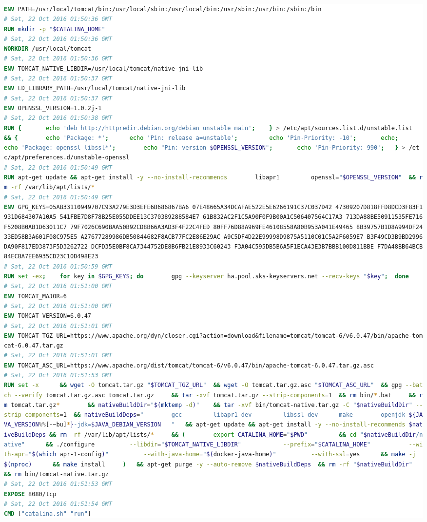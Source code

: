 ```dockerfile
ENV PATH=/usr/local/tomcat/bin:/usr/local/sbin:/usr/local/bin:/usr/sbin:/usr/bin:/sbin:/bin
# Sat, 22 Oct 2016 01:50:36 GMT
RUN mkdir -p "$CATALINA_HOME"
# Sat, 22 Oct 2016 01:50:36 GMT
WORKDIR /usr/local/tomcat
# Sat, 22 Oct 2016 01:50:36 GMT
ENV TOMCAT_NATIVE_LIBDIR=/usr/local/tomcat/native-jni-lib
# Sat, 22 Oct 2016 01:50:37 GMT
ENV LD_LIBRARY_PATH=/usr/local/tomcat/native-jni-lib
# Sat, 22 Oct 2016 01:50:37 GMT
ENV OPENSSL_VERSION=1.0.2j-1
# Sat, 22 Oct 2016 01:50:38 GMT
RUN { 		echo 'deb http://httpredir.debian.org/debian unstable main'; 	} > /etc/apt/sources.list.d/unstable.list 	&& { 		echo 'Package: *'; 		echo 'Pin: release a=unstable'; 		echo 'Pin-Priority: -10'; 		echo; 		echo 'Package: openssl libssl*'; 		echo "Pin: version $OPENSSL_VERSION"; 		echo 'Pin-Priority: 990'; 	} > /etc/apt/preferences.d/unstable-openssl
# Sat, 22 Oct 2016 01:50:49 GMT
RUN apt-get update && apt-get install -y --no-install-recommends 		libapr1 		openssl="$OPENSSL_VERSION" 	&& rm -rf /var/lib/apt/lists/*
# Sat, 22 Oct 2016 01:50:49 GMT
ENV GPG_KEYS=05AB33110949707C93A279E3D3EFE6B686867BA6 07E48665A34DCAFAE522E5E6266191C37C037D42 47309207D818FFD8DCD3F83F1931D684307A10A5 541FBE7D8F78B25E055DDEE13C370389288584E7 61B832AC2F1C5A90F0F9B00A1C506407564C17A3 713DA88BE50911535FE716F5208B0AB1D63011C7 79F7026C690BAA50B92CD8B66A3AD3F4F22C4FED 80FF76D88A969FE46108558A80B953A041E49465 8B39757B1D8A994DF2433ED58B3A601F08C975E5 A27677289986DB50844682F8ACB77FC2E86E29AC A9C5DF4D22E99998D9875A5110C01C5A2F6059E7 B3F49CD3B9BD2996DA90F817ED3873F5D3262722 DCFD35E0BF8CA7344752DE8B6FB21E8933C60243 F3A04C595DB5B6A5F1ECA43E3B7BBB100D811BBE F7DA48BB64BCB84ECBA7EE6935CD23C10D498E23
# Sat, 22 Oct 2016 01:50:59 GMT
RUN set -ex; 	for key in $GPG_KEYS; do 		gpg --keyserver ha.pool.sks-keyservers.net --recv-keys "$key"; 	done
# Sat, 22 Oct 2016 01:51:00 GMT
ENV TOMCAT_MAJOR=6
# Sat, 22 Oct 2016 01:51:00 GMT
ENV TOMCAT_VERSION=6.0.47
# Sat, 22 Oct 2016 01:51:01 GMT
ENV TOMCAT_TGZ_URL=https://www.apache.org/dyn/closer.cgi?action=download&filename=tomcat/tomcat-6/v6.0.47/bin/apache-tomcat-6.0.47.tar.gz
# Sat, 22 Oct 2016 01:51:01 GMT
ENV TOMCAT_ASC_URL=https://www.apache.org/dist/tomcat/tomcat-6/v6.0.47/bin/apache-tomcat-6.0.47.tar.gz.asc
# Sat, 22 Oct 2016 01:51:53 GMT
RUN set -x 		&& wget -O tomcat.tar.gz "$TOMCAT_TGZ_URL" 	&& wget -O tomcat.tar.gz.asc "$TOMCAT_ASC_URL" 	&& gpg --batch --verify tomcat.tar.gz.asc tomcat.tar.gz 	&& tar -xvf tomcat.tar.gz --strip-components=1 	&& rm bin/*.bat 	&& rm tomcat.tar.gz* 		&& nativeBuildDir="$(mktemp -d)" 	&& tar -xvf bin/tomcat-native.tar.gz -C "$nativeBuildDir" --strip-components=1 	&& nativeBuildDeps=" 		gcc 		libapr1-dev 		libssl-dev 		make 		openjdk-${JAVA_VERSION%%[-~bu]*}-jdk=$JAVA_DEBIAN_VERSION 	" 	&& apt-get update && apt-get install -y --no-install-recommends $nativeBuildDeps && rm -rf /var/lib/apt/lists/* 	&& ( 		export CATALINA_HOME="$PWD" 		&& cd "$nativeBuildDir/native" 		&& ./configure 			--libdir="$TOMCAT_NATIVE_LIBDIR" 			--prefix="$CATALINA_HOME" 			--with-apr="$(which apr-1-config)" 			--with-java-home="$(docker-java-home)" 			--with-ssl=yes 		&& make -j$(nproc) 		&& make install 	) 	&& apt-get purge -y --auto-remove $nativeBuildDeps 	&& rm -rf "$nativeBuildDir" 	&& rm bin/tomcat-native.tar.gz
# Sat, 22 Oct 2016 01:51:53 GMT
EXPOSE 8080/tcp
# Sat, 22 Oct 2016 01:51:54 GMT
CMD ["catalina.sh" "run"]
```
